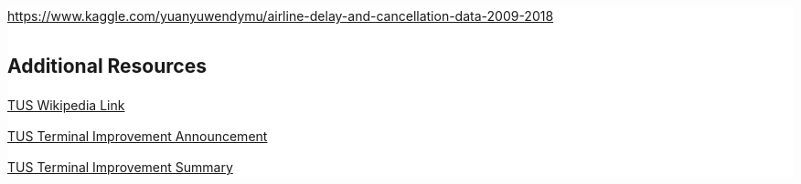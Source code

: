 <a href="https://www.kaggle.com/yuanyuwendymu/airline-delay-and-cancellation-data-2009-2018" target="_blank">https://www.kaggle.com/yuanyuwendymu/airline-delay-and-cancellation-data-2009-2018</a>

## Additional Resources
<a href="https://en.wikipedia.org/wiki/Tucson_International_Airport" target="_blank">TUS Wikipedia Link</a>

<a href="https://web.archive.org/web/20160519013110/http://www.flytucson.com/includes/media/docs/Whats-New-at-TIA-4_6_16.pdf" target="_blank">TUS Terminal Improvement Announcement</a>

<a href="https://airportimprovement.com/article/tucson-int-l-refines-goals-updates-terminal" target="_blank">TUS Terminal Improvement Summary</a>